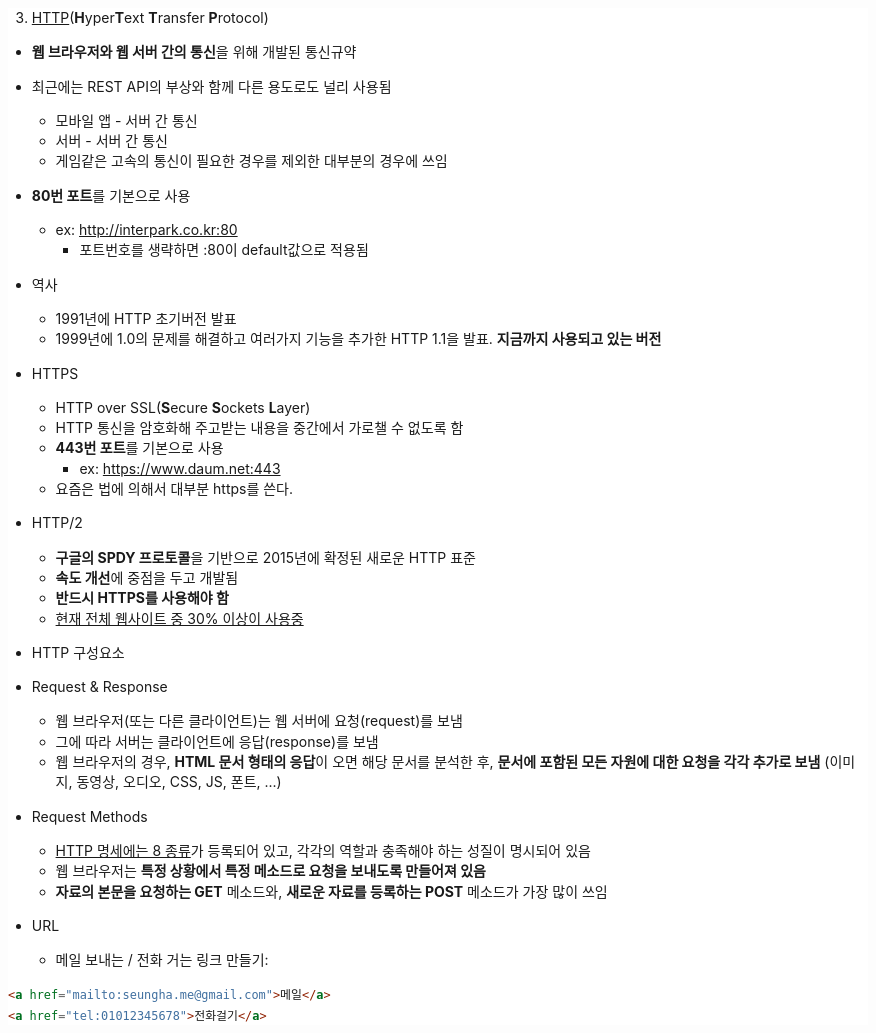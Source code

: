 

3. [HTTP](https://fds11.github.io/fds-nodejs-http/1-2-1-http.html)(**H**yper**T**ext **T**ransfer **P**rotocol)

- **웹 브라우저와 웹 서버 간의 통신**을 위해 개발된 통신규약

- 최근에는 REST API의 부상와 함께 다른 용도로도 널리 사용됨
  - 모바일 앱 - 서버 간 통신
  - 서버 - 서버 간 통신
  - 게임같은 고속의 통신이 필요한 경우를 제외한 대부분의 경우에 쓰임
- **80번 포트**를 기본으로 사용
  - ex: http://interpark.co.kr:80
    - 포트번호를 생략하면 :80이 default값으로 적용됨

- 역사
  - 1991년에 HTTP 초기버전 발표
  - 1999년에 1.0의 문제를 해결하고 여러가지 기능을 추가한 HTTP 1.1을 발표. **지금까지 사용되고 있는 버전**

- HTTPS
  - HTTP over SSL(**S**ecure **S**ockets **L**ayer)
  - HTTP 통신을 암호화해 주고받는 내용을 중간에서 가로챌 수 없도록 함
  - **443번 포트**를 기본으로 사용
    - ex: https://www.daum.net:443
  - 요즘은 법에 의해서 대부분 https를 쓴다. 
- HTTP/2
  - **구글의 SPDY 프로토콜**을 기반으로 2015년에 확정된 새로운 HTTP 표준
  - **속도 개선**에 중점을 두고 개발됨
  - **반드시 HTTPS를 사용해야 함**
  - [현재 전체 웹사이트 중 30% 이상이 사용중](https://w3techs.com/technologies/details/ce-http2/all/all)

- HTTP 구성요소
- Request & Response
  - 웹 브라우저(또는 다른 클라이언트)는 웹 서버에 요청(request)를 보냄
  - 그에 따라 서버는 클라이언트에 응답(response)를 보냄
  - 웹 브라우저의 경우, **HTML 문서 형태의 응답**이 오면 해당 문서를 분석한 후, **문서에 포함된 모든 자원에 대한 요청을 각각 추가로 보냄** (이미지, 동영상, 오디오, CSS, JS, 폰트, ...)

- Request Methods
  - [HTTP 명세에는 8 종류](https://developer.mozilla.org/ko/docs/Web/HTTP/Methods)가 등록되어 있고, 각각의 역할과 충족해야 하는 성질이 명시되어 있음
  - 웹 브라우저는 **특정 상황에서 특정 메소드로 요청을 보내도록 만들어져 있음**
  - **자료의 본문을 요청하는 GET** 메소드와, **새로운 자료를 등록하는 POST** 메소드가 가장 많이 쓰임

- URL
  - 메일 보내는 / 전화 거는 링크 만들기:

```HTML
<a href="mailto:seungha.me@gmail.com">메일</a>
<a href="tel:01012345678">전화걸기</a>
```
